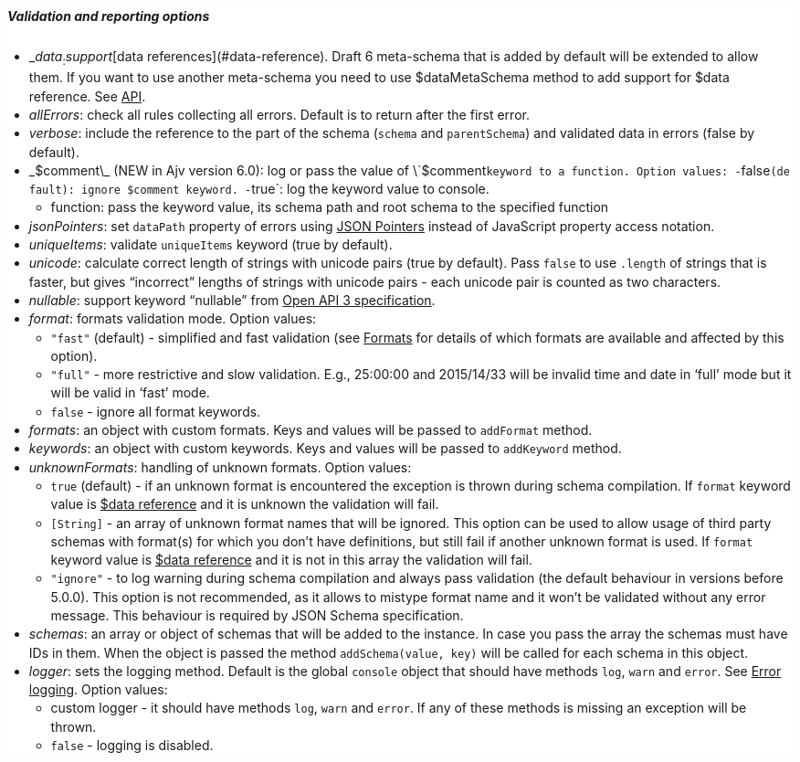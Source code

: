 
##### Validation and reporting options

-   \_<span class="math inline">*data*<sub>:</sub>*support*\[</span>data references\](\#data-reference). Draft 6 meta-schema that is added by default will be extended to allow them. If you want to use another meta-schema you need to use $dataMetaSchema method to add support for $data reference. See [API](#api).
-   *allErrors*: check all rules collecting all errors. Default is to return after the first error.
-   *verbose*: include the reference to the part of the schema (`schema` and `parentSchema`) and validated data in errors (false by default).
-   \_<span class="math inline">$comment\_ (NEW in Ajv version 6.0): log or pass the value of \`$</span>comment`keyword to a function. Option values: -`false`(default): ignore $comment keyword. -`true\`: log the keyword value to console.
    -   function: pass the keyword value, its schema path and root schema to the specified function
-   *jsonPointers*: set `dataPath` property of errors using [JSON Pointers](https://tools.ietf.org/html/rfc6901) instead of JavaScript property access notation.
-   *uniqueItems*: validate `uniqueItems` keyword (true by default).
-   *unicode*: calculate correct length of strings with unicode pairs (true by default). Pass `false` to use `.length` of strings that is faster, but gives “incorrect” lengths of strings with unicode pairs - each unicode pair is counted as two characters.
-   *nullable*: support keyword “nullable” from [Open API 3 specification](https://swagger.io/docs/specification/data-models/data-types/).
-   *format*: formats validation mode. Option values:
    -   `"fast"` (default) - simplified and fast validation (see [Formats](#formats) for details of which formats are available and affected by this option).
    -   `"full"` - more restrictive and slow validation. E.g., 25:00:00 and 2015/14/33 will be invalid time and date in ‘full’ mode but it will be valid in ‘fast’ mode.
    -   `false` - ignore all format keywords.
-   *formats*: an object with custom formats. Keys and values will be passed to `addFormat` method.
-   *keywords*: an object with custom keywords. Keys and values will be passed to `addKeyword` method.
-   *unknownFormats*: handling of unknown formats. Option values:
    -   `true` (default) - if an unknown format is encountered the exception is thrown during schema compilation. If `format` keyword value is [$data reference](#data-reference) and it is unknown the validation will fail.
    -   `[String]` - an array of unknown format names that will be ignored. This option can be used to allow usage of third party schemas with format(s) for which you don’t have definitions, but still fail if another unknown format is used. If `format` keyword value is [$data reference](#data-reference) and it is not in this array the validation will fail.
    -   `"ignore"` - to log warning during schema compilation and always pass validation (the default behaviour in versions before 5.0.0). This option is not recommended, as it allows to mistype format name and it won’t be validated without any error message. This behaviour is required by JSON Schema specification.
-   *schemas*: an array or object of schemas that will be added to the instance. In case you pass the array the schemas must have IDs in them. When the object is passed the method `addSchema(value, key)` will be called for each schema in this object.
-   *logger*: sets the logging method. Default is the global `console` object that should have methods `log`, `warn` and `error`. See [Error logging](#error-logging). Option values:
    -   custom logger - it should have methods `log`, `warn` and `error`. If any of these methods is missing an exception will be thrown.
    -   `false` - logging is disabled.
